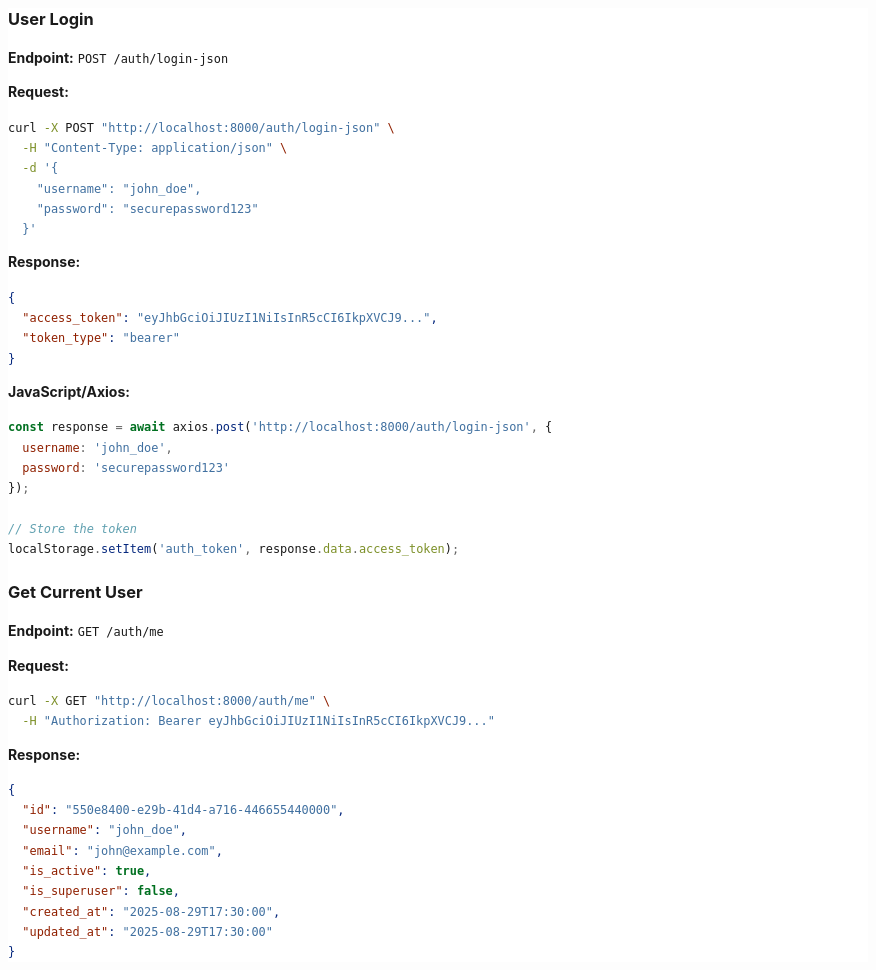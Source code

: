 ### User Login

**Endpoint:** `POST /auth/login-json`

**Request:**
```bash
curl -X POST "http://localhost:8000/auth/login-json" \
  -H "Content-Type: application/json" \
  -d '{
    "username": "john_doe",
    "password": "securepassword123"
  }'
```

**Response:**
```json
{
  "access_token": "eyJhbGciOiJIUzI1NiIsInR5cCI6IkpXVCJ9...",
  "token_type": "bearer"
}
```

**JavaScript/Axios:**
```javascript
const response = await axios.post('http://localhost:8000/auth/login-json', {
  username: 'john_doe',
  password: 'securepassword123'
});

// Store the token
localStorage.setItem('auth_token', response.data.access_token);
```

### Get Current User

**Endpoint:** `GET /auth/me`

**Request:**
```bash
curl -X GET "http://localhost:8000/auth/me" \
  -H "Authorization: Bearer eyJhbGciOiJIUzI1NiIsInR5cCI6IkpXVCJ9..."
```

**Response:**
```json
{
  "id": "550e8400-e29b-41d4-a716-446655440000",
  "username": "john_doe",
  "email": "john@example.com",
  "is_active": true,
  "is_superuser": false,
  "created_at": "2025-08-29T17:30:00",
  "updated_at": "2025-08-29T17:30:00"
}
```
